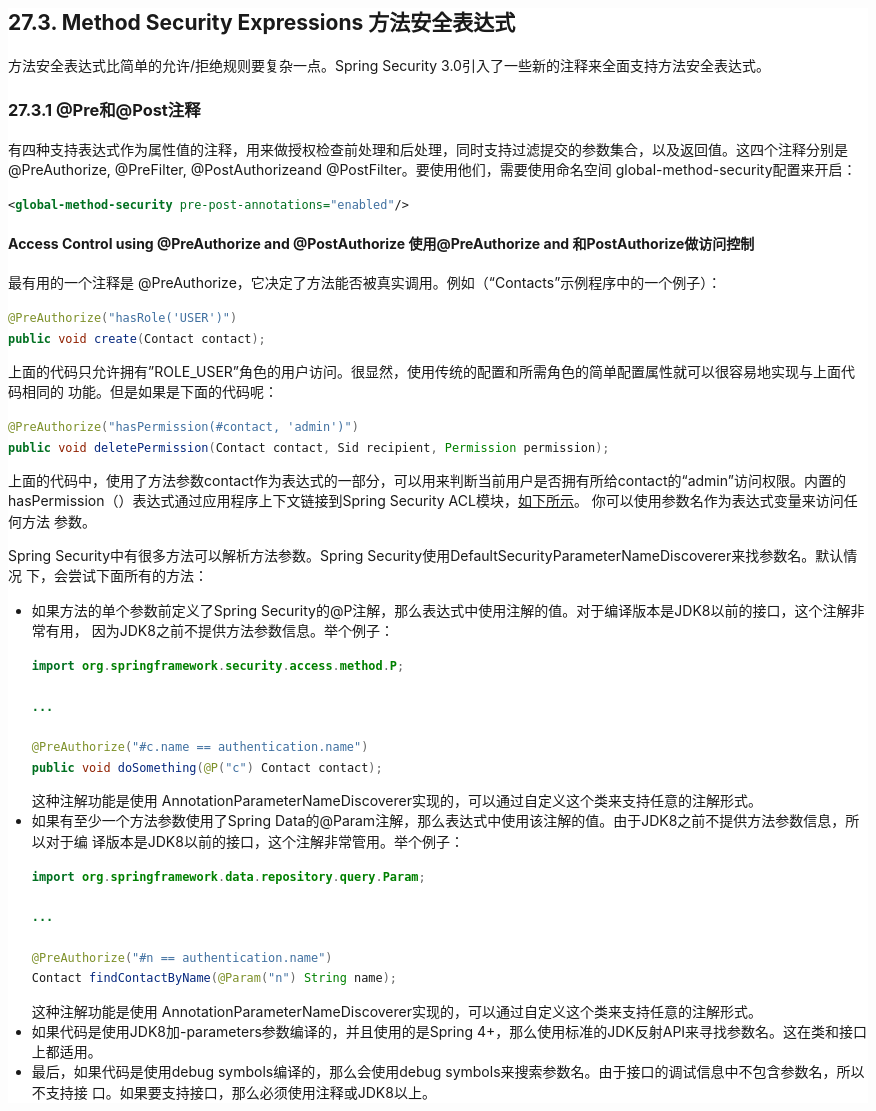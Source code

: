 ## 27.3. Method Security Expressions 方法安全表达式
方法安全表达式比简单的允许/拒绝规则要复杂一点。Spring Security 3.0引入了一些新的注释来全面支持方法安全表达式。
### 27.3.1 @Pre和@Post注释
有四种支持表达式作为属性值的注释，用来做授权检查前处理和后处理，同时支持过滤提交的参数集合，以及返回值。这四个注释分别是 
@PreAuthorize, @PreFilter, @PostAuthorizeand @PostFilter。要使用他们，需要使用命名空间 global-method-security配置来开启：
```xml
<global-method-security pre-post-annotations="enabled"/>
```
#### Access Control using @PreAuthorize and @PostAuthorize  使用@PreAuthorize and 和PostAuthorize做访问控制
最有用的一个注释是 @PreAuthorize，它决定了方法能否被真实调用。例如（“Contacts”示例程序中的一个例子）：
```java
@PreAuthorize("hasRole('USER')")
public void create(Contact contact);
```
上面的代码只允许拥有”ROLE_USER”角色的用户访问。很显然，使用传统的配置和所需角色的简单配置属性就可以很容易地实现与上面代码相同的
功能。但是如果是下面的代码呢：
```java
@PreAuthorize("hasPermission(#contact, 'admin')")
public void deletePermission(Contact contact, Sid recipient, Permission permission);
```
上面的代码中，使用了方法参数contact作为表达式的一部分，可以用来判断当前用户是否拥有所给contact的“admin”访问权限。内置的
hasPermission（）表达式通过应用程序上下文链接到Spring Security ACL模块，<a href="https://docs.spring.io/spring-security/site/docs/5.0.7.RELEASE/reference/html5/#el-permission-evaluator">如下所示</a>。
你可以使用参数名作为表达式变量来访问任何方法
参数。

Spring Security中有很多方法可以解析方法参数。Spring Security使用DefaultSecurityParameterNameDiscoverer来找参数名。默认情况
下，会尝试下面所有的方法：
- 如果方法的单个参数前定义了Spring Security的@P注解，那么表达式中使用注解的值。对于编译版本是JDK8以前的接口，这个注解非常有用，
因为JDK8之前不提供方法参数信息。举个例子：
    ```java
    import org.springframework.security.access.method.P;
    
    ...
    
    @PreAuthorize("#c.name == authentication.name")
    public void doSomething(@P("c") Contact contact);
    ```
    这种注解功能是使用 AnnotationParameterNameDiscoverer实现的，可以通过自定义这个类来支持任意的注解形式。
- 如果有至少一个方法参数使用了Spring Data的@Param注解，那么表达式中使用该注解的值。由于JDK8之前不提供方法参数信息，所以对于编
译版本是JDK8以前的接口，这个注解非常管用。举个例子：
    ```java
    import org.springframework.data.repository.query.Param;
    
    ...
    
    @PreAuthorize("#n == authentication.name")
    Contact findContactByName(@Param("n") String name);
    ```
    这种注解功能是使用 AnnotationParameterNameDiscoverer实现的，可以通过自定义这个类来支持任意的注解形式。
- 如果代码是使用JDK8加-parameters参数编译的，并且使用的是Spring 4+，那么使用标准的JDK反射API来寻找参数名。这在类和接口上都适用。
- 最后，如果代码是使用debug symbols编译的，那么会使用debug symbols来搜索参数名。由于接口的调试信息中不包含参数名，所以不支持接
口。如果要支持接口，那么必须使用注释或JDK8以上。
